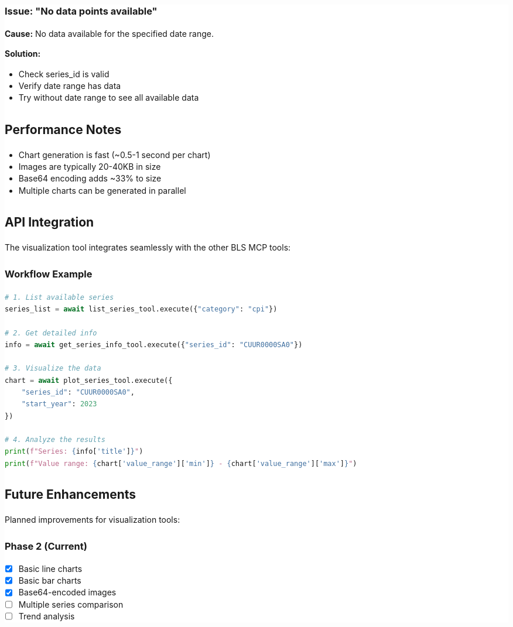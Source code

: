 ### Issue: "No data points available"

**Cause:** No data available for the specified date range.

**Solution:**
- Check series_id is valid
- Verify date range has data
- Try without date range to see all available data

## Performance Notes

- Chart generation is fast (~0.5-1 second per chart)
- Images are typically 20-40KB in size
- Base64 encoding adds ~33% to size
- Multiple charts can be generated in parallel

## API Integration

The visualization tool integrates seamlessly with the other BLS MCP tools:

### Workflow Example

```python
# 1. List available series
series_list = await list_series_tool.execute({"category": "cpi"})

# 2. Get detailed info
info = await get_series_info_tool.execute({"series_id": "CUUR0000SA0"})

# 3. Visualize the data
chart = await plot_series_tool.execute({
    "series_id": "CUUR0000SA0",
    "start_year": 2023
})

# 4. Analyze the results
print(f"Series: {info['title']}")
print(f"Value range: {chart['value_range']['min']} - {chart['value_range']['max']}")
```

## Future Enhancements

Planned improvements for visualization tools:

### Phase 2 (Current)
- [x] Basic line charts
- [x] Basic bar charts
- [x] Base64-encoded images
- [ ] Multiple series comparison
- [ ] Trend analysis
